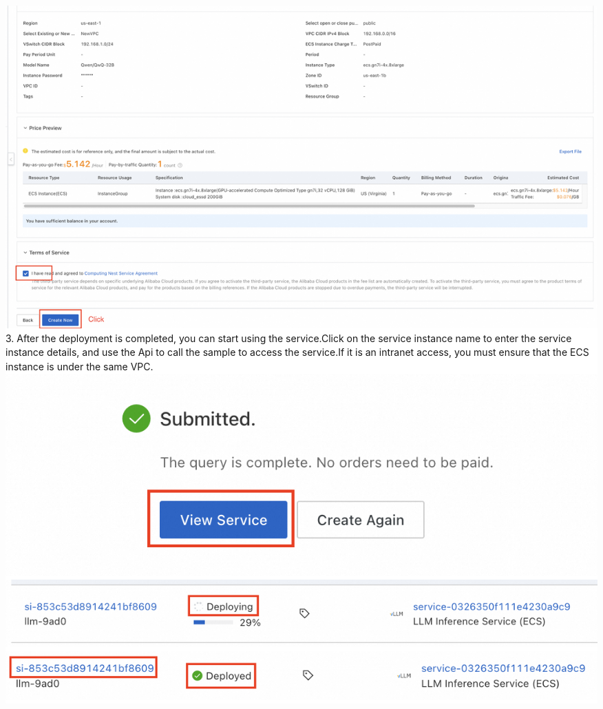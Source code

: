 ![price-ecs-one.png](png-en%2Fprice-ecs-one.png)
3. After the deployment is completed, you can start using the service.Click on the service instance name to enter the service instance details, and use the Api to call the sample to access the service.If it is an intranet access, you must ensure that the ECS instance is under the same VPC.
![deploy-ecs-one-4.png](png-en%2Fdeploy-ecs-one-4.png)
![deploying-ecs-one.png](png-en%2Fdeploying-ecs-one.png)
![result-ecs-one-1.png](png-en%2Fresult-ecs-one-1.png)